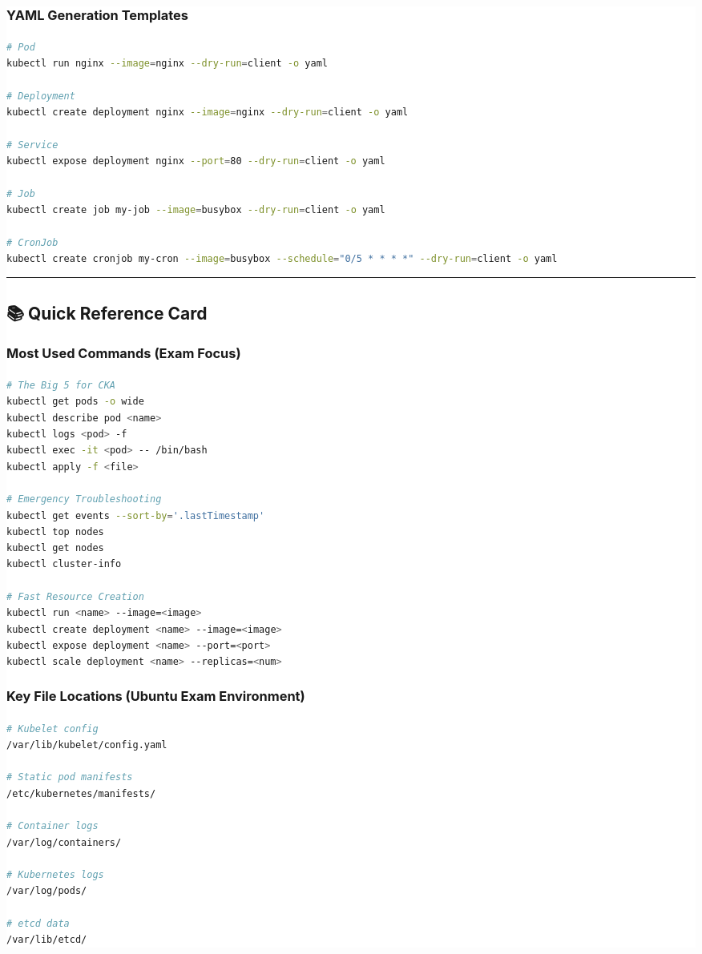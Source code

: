 ### YAML Generation Templates

```bash
# Pod
kubectl run nginx --image=nginx --dry-run=client -o yaml

# Deployment
kubectl create deployment nginx --image=nginx --dry-run=client -o yaml

# Service
kubectl expose deployment nginx --port=80 --dry-run=client -o yaml

# Job
kubectl create job my-job --image=busybox --dry-run=client -o yaml

# CronJob
kubectl create cronjob my-cron --image=busybox --schedule="0/5 * * * *" --dry-run=client -o yaml
```

---

## 📚 Quick Reference Card

### Most Used Commands (Exam Focus)

```bash
# The Big 5 for CKA
kubectl get pods -o wide
kubectl describe pod <name>
kubectl logs <pod> -f
kubectl exec -it <pod> -- /bin/bash
kubectl apply -f <file>

# Emergency Troubleshooting
kubectl get events --sort-by='.lastTimestamp'
kubectl top nodes
kubectl get nodes
kubectl cluster-info

# Fast Resource Creation
kubectl run <name> --image=<image>
kubectl create deployment <name> --image=<image>
kubectl expose deployment <name> --port=<port>
kubectl scale deployment <name> --replicas=<num>
```

### Key File Locations (Ubuntu Exam Environment)

```bash
# Kubelet config
/var/lib/kubelet/config.yaml

# Static pod manifests
/etc/kubernetes/manifests/

# Container logs
/var/log/containers/

# Kubernetes logs
/var/log/pods/

# etcd data
/var/lib/etcd/
```
